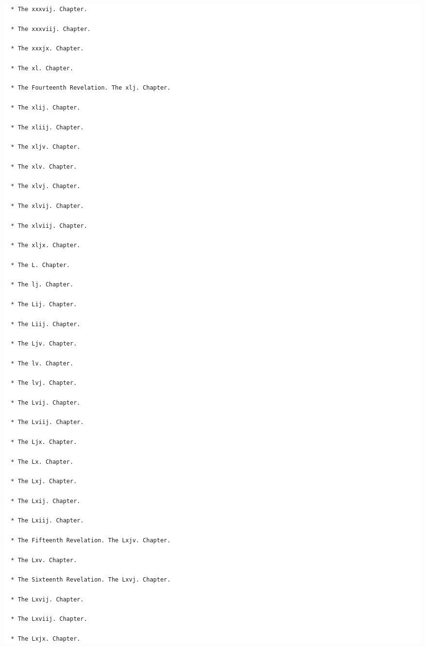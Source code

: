       * The xxxvij. Chapter.

      * The xxxviij. Chapter.

      * The xxxjx. Chapter.

      * The xl. Chapter.

      * The Fourteenth Revelation. The xlj. Chapter.

      * The xlij. Chapter.

      * The xliij. Chapter.

      * The xljv. Chapter.

      * The xlv. Chapter.

      * The xlvj. Chapter.

      * The xlvij. Chapter.

      * The xlviij. Chapter.

      * The xljx. Chapter.

      * The L. Chapter.

      * The lj. Chapter.

      * The Lij. Chapter.

      * The Liij. Chapter.

      * The Ljv. Chapter.

      * The lv. Chapter.

      * The lvj. Chapter.

      * The Lvij. Chapter.

      * The Lviij. Chapter.

      * The Ljx. Chapter.

      * The Lx. Chapter.

      * The Lxj. Chapter.

      * The Lxij. Chapter.

      * The Lxiij. Chapter.

      * The Fifteenth Revelation. The Lxjv. Chapter.

      * The Lxv. Chapter.

      * The Sixteenth Revelation. The Lxvj. Chapter.

      * The Lxvij. Chapter.

      * The Lxviij. Chapter.

      * The Lxjx. Chapter.
